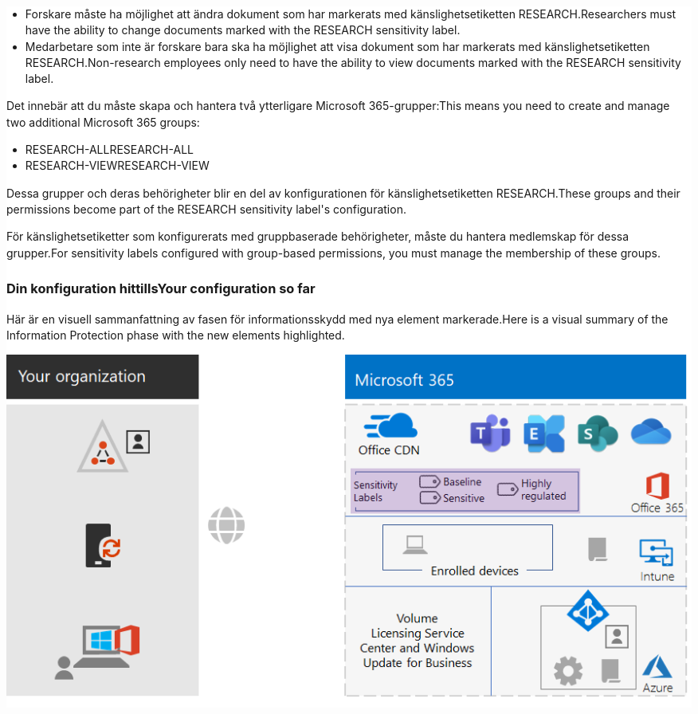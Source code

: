 - <span data-ttu-id="a8f14-346">Forskare måste ha möjlighet att ändra dokument som har markerats med känslighetsetiketten RESEARCH.</span><span class="sxs-lookup"><span data-stu-id="a8f14-346">Researchers must have the ability to change documents marked with the RESEARCH sensitivity label.</span></span>
- <span data-ttu-id="a8f14-347">Medarbetare som inte är forskare bara ska ha möjlighet att visa dokument som har markerats med känslighetsetiketten RESEARCH.</span><span class="sxs-lookup"><span data-stu-id="a8f14-347">Non-research employees only need to have the ability to view documents marked with the RESEARCH sensitivity label.</span></span> 

<span data-ttu-id="a8f14-348">Det innebär att du måste skapa och hantera två ytterligare Microsoft 365-grupper:</span><span class="sxs-lookup"><span data-stu-id="a8f14-348">This means you need to create and manage two additional Microsoft 365 groups:</span></span>

- <span data-ttu-id="a8f14-349">RESEARCH-ALL</span><span class="sxs-lookup"><span data-stu-id="a8f14-349">RESEARCH-ALL</span></span>
- <span data-ttu-id="a8f14-350">RESEARCH-VIEW</span><span class="sxs-lookup"><span data-stu-id="a8f14-350">RESEARCH-VIEW</span></span>

<span data-ttu-id="a8f14-351">Dessa grupper och deras behörigheter blir en del av konfigurationen för känslighetsetiketten RESEARCH.</span><span class="sxs-lookup"><span data-stu-id="a8f14-351">These groups and their permissions become part of the RESEARCH sensitivity label's configuration.</span></span>

<span data-ttu-id="a8f14-352">För känslighetsetiketter som konfigurerats med gruppbaserade behörigheter, måste du hantera medlemskap för dessa grupper.</span><span class="sxs-lookup"><span data-stu-id="a8f14-352">For sensitivity labels configured with group-based permissions, you must manage the membership of these groups.</span></span>

### <a name="your-configuration-so-far"></a><span data-ttu-id="a8f14-353">Din konfiguration hittills</span><span class="sxs-lookup"><span data-stu-id="a8f14-353">Your configuration so far</span></span>

<span data-ttu-id="a8f14-354">Här är en visuell sammanfattning av fasen för informationsskydd med nya element markerade.</span><span class="sxs-lookup"><span data-stu-id="a8f14-354">Here is a visual summary of the Information Protection phase with the new elements highlighted.</span></span>

![Din organisation efter informationsskyddsfasen](../media/deploy-foundation-infrastructure-non-enterprises/info-protect-config.png)
 